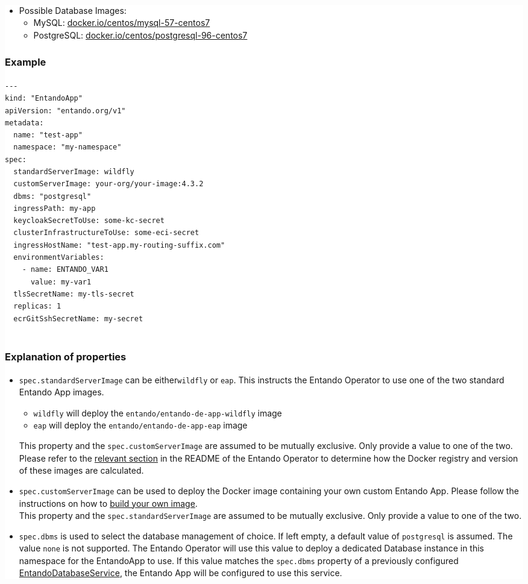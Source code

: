 * Possible Database Images:
  * MySQL: [docker.io/centos/mysql-57-centos7](https://hub.docker.com/r/centos/mysql-57-centos7) 
  * PostgreSQL: [docker.io/centos/postgresql-96-centos7](https://hub.docker.com/r/centos/postgresql-96-centos7) 

### Example
```
---
kind: "EntandoApp"
apiVersion: "entando.org/v1"
metadata:
  name: "test-app"
  namespace: "my-namespace"
spec:
  standardServerImage: wildfly
  customServerImage: your-org/your-image:4.3.2
  dbms: "postgresql"
  ingressPath: my-app
  keycloakSecretToUse: some-kc-secret
  clusterInfrastructureToUse: some-eci-secret  
  ingressHostName: "test-app.my-routing-suffix.com"
  environmentVariables: 
    - name: ENTANDO_VAR1
      value: my-var1
  tlsSecretName: my-tls-secret
  replicas: 1
  ecrGitSshSecretName: my-secret
  
```

### Explanation of properties
* `spec.standardServerImage` can be either`wildfly` or `eap`. This instructs the Entando Operator to use one of the
     two standard Entando App images. 
     * `wildfly` will deploy the `entando/entando-de-app-wildfly` image 
     * `eap` will deploy the `entando/entando-de-app-eap` image
     
     This property and the `spec.customServerImage` are  assumed to be mutually exclusive. Only provide a value to
     one of the two. Please refer to the 
     [relevant section](https://github.com/entando-k8s/entando-k8s-controller-coordinator/blob/master/charts/entando-k8s-controller-coordinator/README.md#how-it-resolves-docker-images)
     in the README of the Entando Operator to determine how the Docker registry and version of these images are calculated.
* `spec.customServerImage` can be used to deploy the Docker image containing your own custom Entando App. Please 
     follow the instructions on how to [build your own image](../../tutorials/devops/build-core-image.md).\
     This property and the `spec.standardServerImage` are  assumed to be mutually exclusive. Only provide a 
     value to one of the two.
* `spec.dbms` is used to select the database management of choice. If left empty, a default value of `postgresql` 
     is assumed. The value `none` is not supported. The Entando Operator will use this value to deploy a dedicated Database instance in this namespace
     for the EntandoApp to use. If this value matches the `spec.dbms` property
     of a previously configured [EntandoDatabaseService](../../tutorials/devops/external-db.md),
     the Entando App will be configured to use this service. 
    